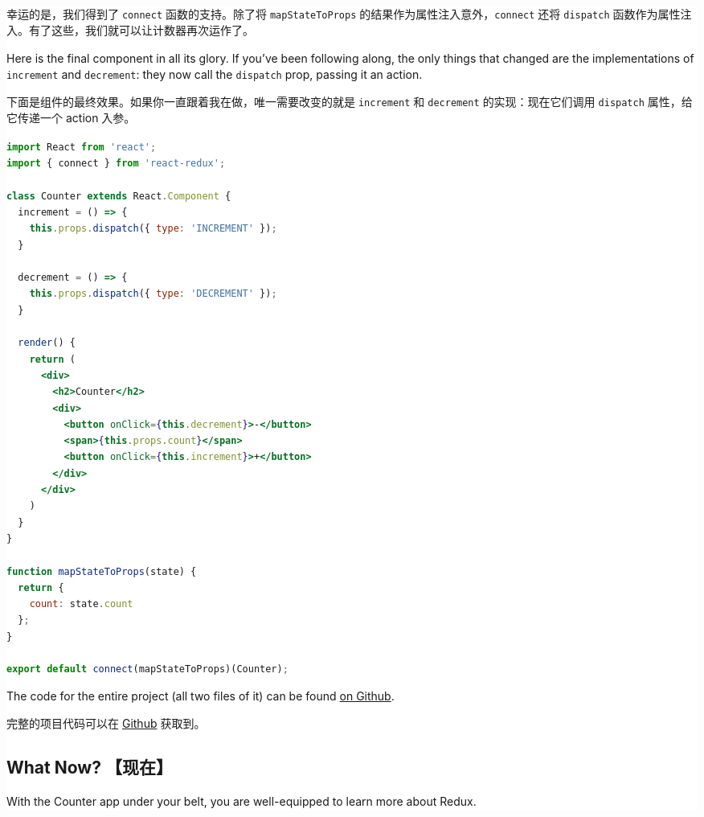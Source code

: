幸运的是，我们得到了 `connect` 函数的支持。除了将 `mapStateToProps` 的结果作为属性注入意外，`connect` 还将 `dispatch` 函数作为属性注入。有了这些，我们就可以让计数器再次运作了。

Here is the final component in all its glory. If you’ve been following along, the only things that changed are the implementations of `increment` and `decrement`: they now call the `dispatch` prop, passing it an action.

下面是组件的最终效果。如果你一直跟着我在做，唯一需要改变的就是 `increment` 和 `decrement` 的实现：现在它们调用 `dispatch` 属性，给它传递一个 action 入参。

```jsx
import React from 'react';
import { connect } from 'react-redux';

class Counter extends React.Component {
  increment = () => {
    this.props.dispatch({ type: 'INCREMENT' });
  }

  decrement = () => {
    this.props.dispatch({ type: 'DECREMENT' });
  }

  render() {
    return (
      <div>
        <h2>Counter</h2>
        <div>
          <button onClick={this.decrement}>-</button>
          <span>{this.props.count}</span>
          <button onClick={this.increment}>+</button>
        </div>
      </div>
    )
  }
}

function mapStateToProps(state) {
  return {
    count: state.count
  };
}

export default connect(mapStateToProps)(Counter);
```

The code for the entire project (all two files of it) can be found [on Github](https://github.com/dceddia/redux-intro).

完整的项目代码可以在 [Github](https://github.com/dceddia/redux-intro) 获取到。

## What Now? 【现在】

With the Counter app under your belt, you are well-equipped to learn more about Redux.
